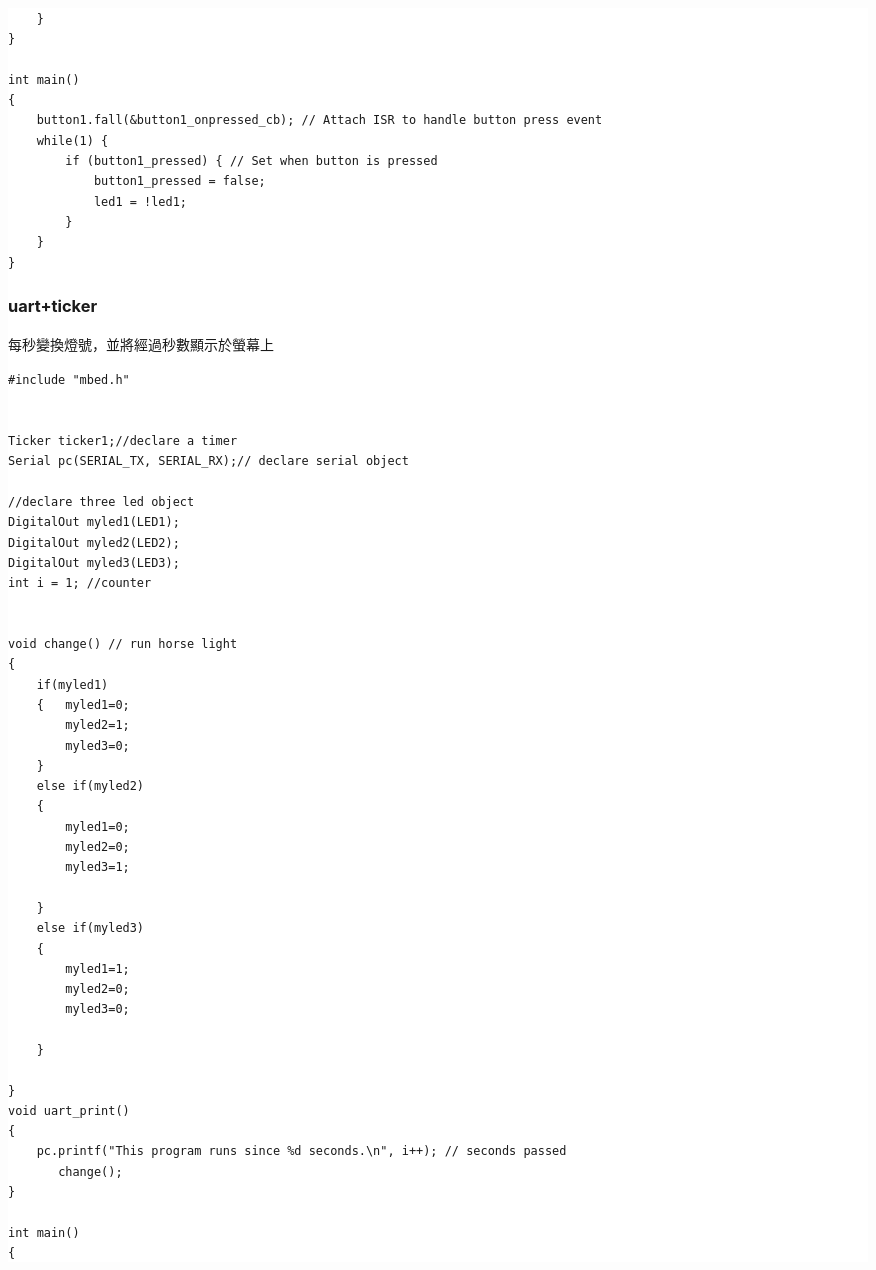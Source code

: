 ```cpp=
    }
}

int main()
{
    button1.fall(&button1_onpressed_cb); // Attach ISR to handle button press event
    while(1) {
        if (button1_pressed) { // Set when button is pressed
            button1_pressed = false;
            led1 = !led1;
        }
    }
}
```


### uart+ticker

每秒變換燈號，並將經過秒數顯示於螢幕上
```cpp=
#include "mbed.h"


Ticker ticker1;//declare a timer
Serial pc(SERIAL_TX, SERIAL_RX);// declare serial object

//declare three led object
DigitalOut myled1(LED1);
DigitalOut myled2(LED2);
DigitalOut myled3(LED3);
int i = 1; //counter


void change() // run horse light
{
    if(myled1)
    {   myled1=0;
        myled2=1;
        myled3=0;
    }
    else if(myled2)
    { 
        myled1=0;
        myled2=0;
        myled3=1;
        
    }
    else if(myled3)
    { 
        myled1=1;
        myled2=0;
        myled3=0;
        
    }
    
}
void uart_print()
{
    pc.printf("This program runs since %d seconds.\n", i++); // seconds passed
       change();
}

int main()
{
```